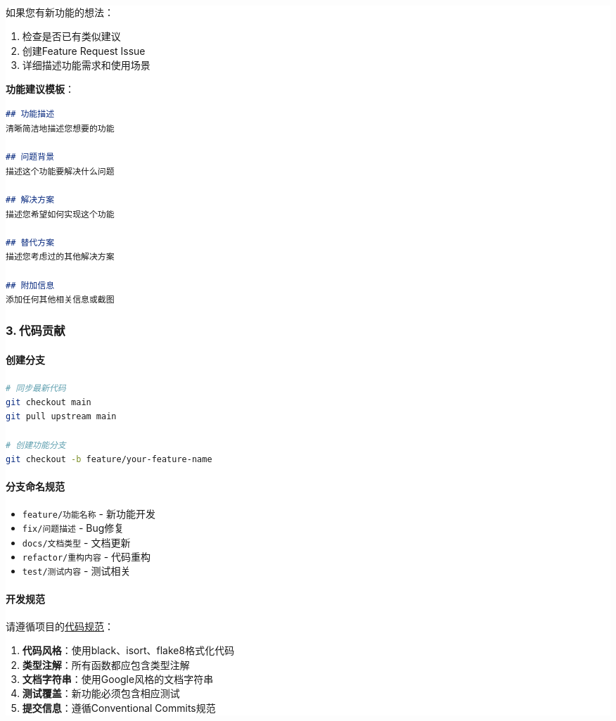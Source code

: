 如果您有新功能的想法：

1. 检查是否已有类似建议
2. 创建Feature Request Issue
3. 详细描述功能需求和使用场景

**功能建议模板**：

```markdown
## 功能描述
清晰简洁地描述您想要的功能

## 问题背景
描述这个功能要解决什么问题

## 解决方案
描述您希望如何实现这个功能

## 替代方案
描述您考虑过的其他解决方案

## 附加信息
添加任何其他相关信息或截图
```

### 3. 代码贡献

#### 创建分支

```bash
# 同步最新代码
git checkout main
git pull upstream main

# 创建功能分支
git checkout -b feature/your-feature-name
```

#### 分支命名规范

- `feature/功能名称` - 新功能开发
- `fix/问题描述` - Bug修复
- `docs/文档类型` - 文档更新
- `refactor/重构内容` - 代码重构
- `test/测试内容` - 测试相关

#### 开发规范

请遵循项目的[代码规范](development-guide.md#代码规范)：

1. **代码风格**：使用black、isort、flake8格式化代码
2. **类型注解**：所有函数都应包含类型注解
3. **文档字符串**：使用Google风格的文档字符串
4. **测试覆盖**：新功能必须包含相应测试
5. **提交信息**：遵循Conventional Commits规范
